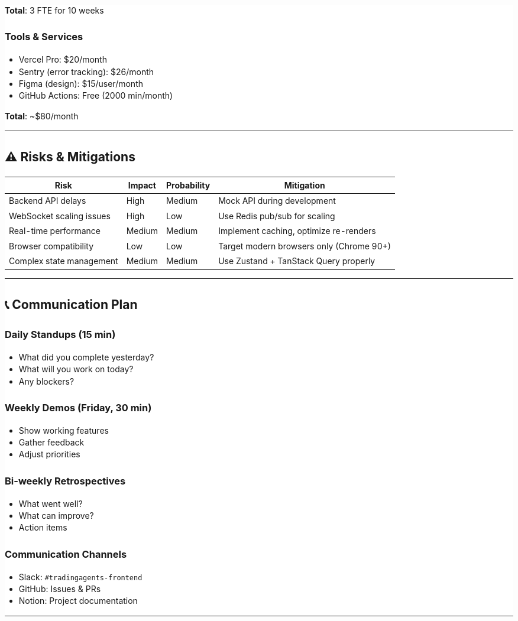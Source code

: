**Total**: 3 FTE for 10 weeks

### **Tools & Services**
- Vercel Pro: $20/month
- Sentry (error tracking): $26/month
- Figma (design): $15/user/month
- GitHub Actions: Free (2000 min/month)

**Total**: ~$80/month

---

## ⚠️ Risks & Mitigations

| Risk | Impact | Probability | Mitigation |
|------|--------|-------------|-----------|
| Backend API delays | High | Medium | Mock API during development |
| WebSocket scaling issues | High | Low | Use Redis pub/sub for scaling |
| Real-time performance | Medium | Medium | Implement caching, optimize re-renders |
| Browser compatibility | Low | Low | Target modern browsers only (Chrome 90+) |
| Complex state management | Medium | Medium | Use Zustand + TanStack Query properly |

---

## 📞 Communication Plan

### **Daily Standups** (15 min)
- What did you complete yesterday?
- What will you work on today?
- Any blockers?

### **Weekly Demos** (Friday, 30 min)
- Show working features
- Gather feedback
- Adjust priorities

### **Bi-weekly Retrospectives**
- What went well?
- What can improve?
- Action items

### **Communication Channels**
- Slack: `#tradingagents-frontend`
- GitHub: Issues & PRs
- Notion: Project documentation

---
